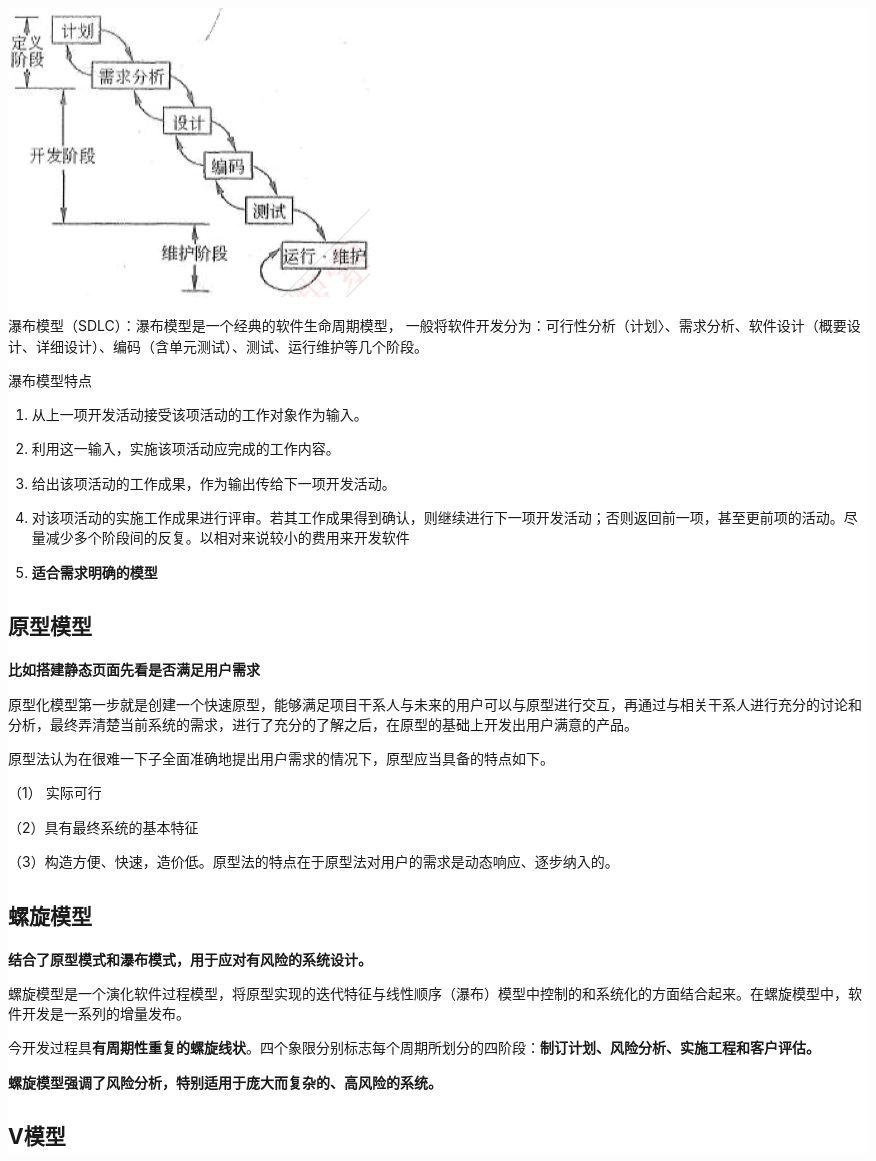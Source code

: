 ![image-20240319120931351](img/09_软件工程/image-20240319120931351.png)

瀑布模型（SDLC）：瀑布模型是一个经典的软件生命周期模型， 一般将软件开发分为：可行性分析（计划〉、需求分析、软件设计（概要设计、详细设计）、编码（含单元测试）、测试、运行维护等几个阶段。

瀑布模型特点

1. 从上一项开发活动接受该项活动的工作对象作为输入。

2. 利用这一输入，实施该项活动应完成的工作内容。

3. 给出该项活动的工作成果，作为输出传给下一项开发活动。

4. 对该项活动的实施工作成果进行评审。若其工作成果得到确认，则继续进行下一项开发活动；否则返回前一项，甚至更前项的活动。尽量减少多个阶段间的反复。以相对来说较小的费用来开发软件
5. **适合需求明确的模型**

## 原型模型

**比如搭建静态页面先看是否满足用户需求**

原型化模型第一步就是创建一个快速原型，能够满足项目干系人与未来的用户可以与原型进行交互，再通过与相关干系人进行充分的讨论和分析，最终弄清楚当前系统的需求，进行了充分的了解之后，在原型的基础上开发出用户满意的产品。

原型法认为在很难一下子全面准确地提出用户需求的情况下，原型应当具备的特点如下。

（1） 实际可行

（2）具有最终系统的基本特征

（3）构造方便、快速，造价低。原型法的特点在于原型法对用户的需求是动态响应、逐步纳入的。

## 螺旋模型

**结合了原型模式和瀑布模式，用于应对有风险的系统设计。**

螺旋模型是一个演化软件过程模型，将原型实现的迭代特征与线性顺序（瀑布）模型中控制的和系统化的方面结合起来。在螺旋模型中，软件开发是一系列的增量发布。

今开发过程具**有周期性重复的螺旋线状**。四个象限分别标志每个周期所划分的四阶段：**制订计划、风险分析、实施工程和客户评估。**

**螺旋模型强调了风险分析，特别适用于庞大而复杂的、高风险的系统。**  

## V模型

